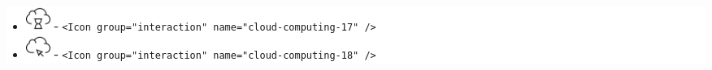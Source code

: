  - <img src="./interaction/cloud-computing-17.png" height="30" width="30" /> - `<Icon group="interaction" name="cloud-computing-17" />`
 - <img src="./interaction/cloud-computing-18.png" height="30" width="30" /> - `<Icon group="interaction" name="cloud-computing-18" />`